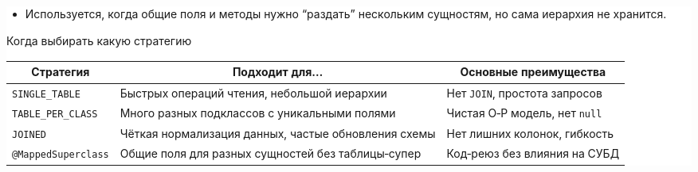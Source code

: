 - Используется, когда общие поля и методы нужно “раздать” нескольким сущностям, но сама иерархия не хранится.


Когда выбирать какую стратегию

|Стратегия|Подходит для…|Основные преимущества|
|---|---|---|
|`SINGLE_TABLE`|Быстрых операций чтения, небольшой иерархии|Нет `JOIN`, простота запросов|
|`TABLE_PER_CLASS`|Много разных подклассов с уникальными полями|Чистая О‑Р модель, нет `null`|
|`JOINED`|Чёткая нормализация данных, частые обновления схемы|Нет лишних колонок, гибкость|
|`@MappedSuperclass`|Общие поля для разных сущностей без таблицы‑супер|Код‑реюз без влияния на СУБД|
